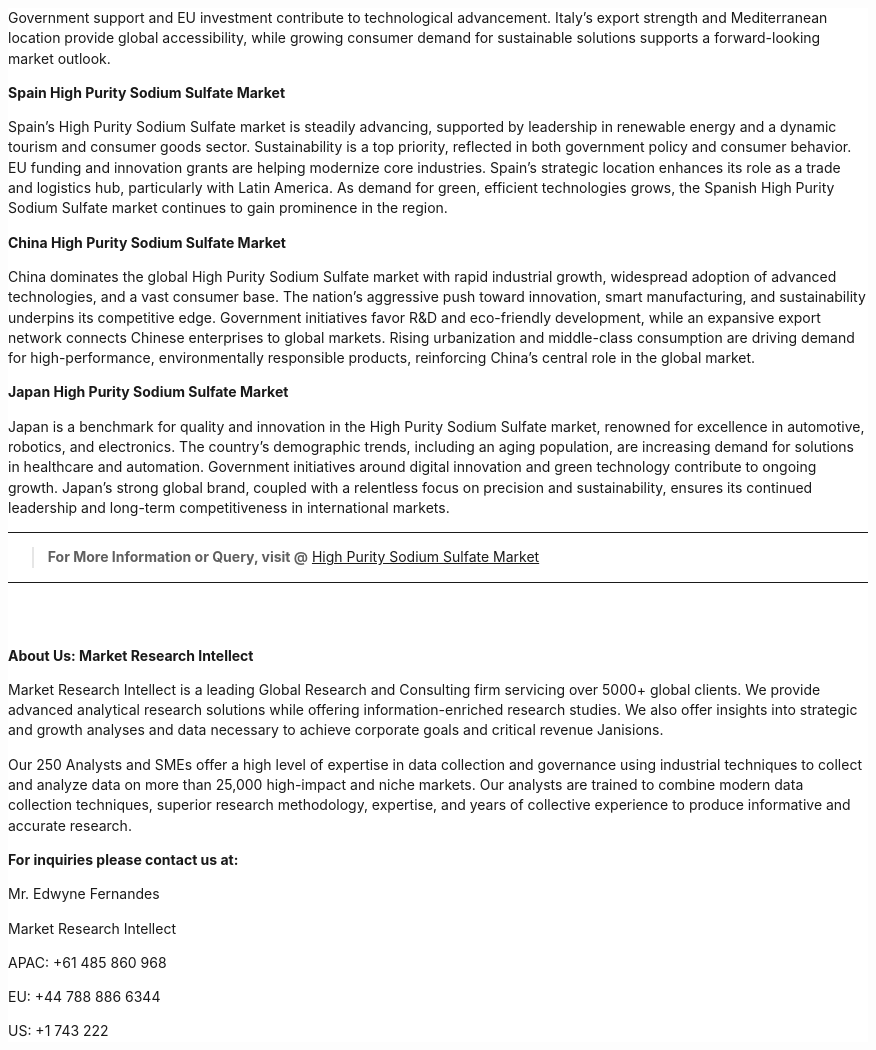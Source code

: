 Government support and EU investment contribute to technological advancement. Italy&rsquo;s export strength and Mediterranean location provide global accessibility, while growing consumer demand for sustainable solutions supports a forward-looking market outlook.</p><p class="" data-start="4424" data-end="4975"><strong data-start="4424" data-end="4445">Spain High Purity Sodium Sulfate Market</strong></p><p class="" data-start="4424" data-end="4975">Spain&rsquo;s High Purity Sodium Sulfate market is steadily advancing, supported by leadership in renewable energy and a dynamic tourism and consumer goods sector. Sustainability is a top priority, reflected in both government policy and consumer behavior. EU funding and innovation grants are helping modernize core industries. Spain&rsquo;s strategic location enhances its role as a trade and logistics hub, particularly with Latin America. As demand for green, efficient technologies grows, the Spanish High Purity Sodium Sulfate market continues to gain prominence in the region.</p><p class="" data-start="4977" data-end="5589"><strong data-start="4977" data-end="4998">China High Purity Sodium Sulfate Market</strong></p><p class="" data-start="4977" data-end="5589">China dominates the global High Purity Sodium Sulfate market with rapid industrial growth, widespread adoption of advanced technologies, and a vast consumer base. The nation&rsquo;s aggressive push toward innovation, smart manufacturing, and sustainability underpins its competitive edge. Government initiatives favor R&amp;D and eco-friendly development, while an expansive export network connects Chinese enterprises to global markets. Rising urbanization and middle-class consumption are driving demand for high-performance, environmentally responsible products, reinforcing China&rsquo;s central role in the global market.</p><p class="" data-start="5591" data-end="6162"><strong data-start="5591" data-end="5612">Japan High Purity Sodium Sulfate Market</strong></p><p class="" data-start="5591" data-end="6162">Japan is a benchmark for quality and innovation in the High Purity Sodium Sulfate market, renowned for excellence in automotive, robotics, and electronics. The country&rsquo;s demographic trends, including an aging population, are increasing demand for solutions in healthcare and automation. Government initiatives around digital innovation and green technology contribute to ongoing growth. Japan&rsquo;s strong global brand, coupled with a relentless focus on precision and sustainability, ensures its continued leadership and long-term competitiveness in international markets.</p><hr /><blockquote><p><span class="font-[700]"><strong>For More Information or Query, visit&nbsp;@</strong>&nbsp;</span><span class="font-[700]"><a href="https://www.marketresearchintellect.com/product/global-high-purity-sodium-sulfate-market/?utm_source=Linkedin&utm_medium=026" target="_blank" data-tracking-control-name="article-ssr-frontend-pulse_little-text-block" data-tracking-will-navigate="" data-test-link="">High Purity Sodium Sulfate Market</a></span></p></blockquote><hr /><h3>&nbsp;</h3><p><strong><span class="font-[700]">About Us: Market Research Intellect</span></strong></p><p><span class="">Market Research Intellect is a leading Global Research and Consulting firm servicing over 5000+ global clients. We provide advanced analytical research solutions while offering information-enriched research studies.&nbsp;</span>We also offer insights into strategic and growth analyses and data necessary to achieve corporate goals and critical revenue Janisions.</p><p><span class="">Our 250 Analysts and SMEs offer a high level of expertise in data collection and governance using industrial techniques to collect and analyze data on more than 25,000 high-impact and niche markets. Our analysts are trained to combine modern data collection techniques, superior research methodology, expertise, and years of collective experience to produce informative and accurate research.</span></p><p><strong>For inquiries please contact us at:</strong></p><p>Mr. Edwyne Fernandes</p><p>Market Research Intellect</p><p>APAC: +61 485 860 968</p><p>EU: +44 788 886 6344</p><p>US: +1 743 222